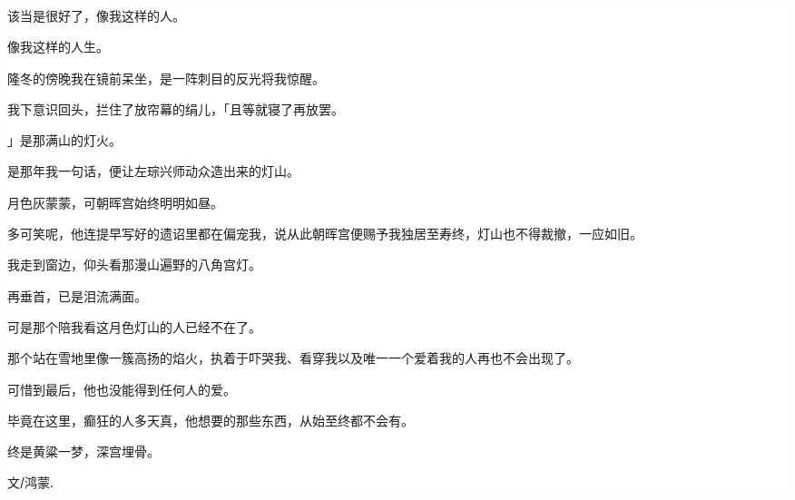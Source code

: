 该当是很好了，像我这样的人。

像我这样的人生。

隆冬的傍晚我在镜前呆坐，是一阵刺目的反光将我惊醒。

我下意识回头，拦住了放帘幕的绢儿，「且等就寝了再放罢。

」是那满山的灯火。

是那年我一句话，便让左琮兴师动众造出来的灯山。

月色灰蒙蒙，可朝晖宫始终明明如昼。

多可笑呢，他连提早写好的遗诏里都在偏宠我，说从此朝晖宫便赐予我独居至寿终，灯山也不得裁撤，一应如旧。

我走到窗边，仰头看那漫山遍野的八角宫灯。

再垂首，已是泪流满面。

可是那个陪我看这月色灯山的人已经不在了。

那个站在雪地里像一簇高扬的焰火，执着于吓哭我、看穿我以及唯一一个爱着我的人再也不会出现了。

可惜到最后，他也没能得到任何人的爱。

毕竟在这里，癫狂的人多天真，他想要的那些东西，从始至终都不会有。

终是黄粱一梦，深宫埋骨。

文/鸿蒙.